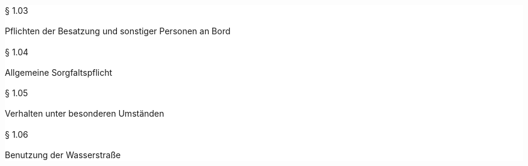 <tr>

<td style colspan="5" align="left" valign="top" charoff="50">

§ 1.03

</td>

<td style colspan="2" align="left" valign="top" charoff="50">

Pflichten der Besatzung und sonstiger Personen an Bord

</td>

</tr>

<tr>

<td style colspan="5" align="left" valign="top" charoff="50">

§ 1.04

</td>

<td style colspan="2" align="left" valign="top" charoff="50">

Allgemeine Sorgfaltspflicht

</td>

</tr>

<tr>

<td style colspan="5" align="left" valign="top" charoff="50">

§ 1.05

</td>

<td style colspan="2" align="left" valign="top" charoff="50">

Verhalten unter besonderen Umständen

</td>

</tr>

<tr>

<td style colspan="5" align="left" valign="top" charoff="50">

§ 1.06

</td>

<td style colspan="2" align="left" valign="top" charoff="50">

Benutzung der Wasserstraße

</td>

</tr>

<tr>
